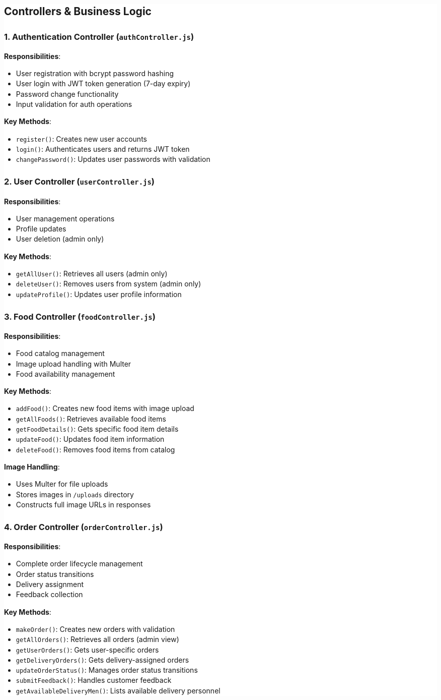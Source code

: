 ## Controllers & Business Logic

### 1. Authentication Controller (`authController.js`)
**Responsibilities**:
- User registration with bcrypt password hashing
- User login with JWT token generation (7-day expiry)
- Password change functionality
- Input validation for auth operations

**Key Methods**:
- `register()`: Creates new user accounts
- `login()`: Authenticates users and returns JWT token
- `changePassword()`: Updates user passwords with validation

### 2. User Controller (`userController.js`)
**Responsibilities**:
- User management operations
- Profile updates
- User deletion (admin only)

**Key Methods**:
- `getAllUser()`: Retrieves all users (admin only)
- `deleteUser()`: Removes users from system (admin only)
- `updateProfile()`: Updates user profile information

### 3. Food Controller (`foodController.js`)
**Responsibilities**:
- Food catalog management
- Image upload handling with Multer
- Food availability management

**Key Methods**:
- `addFood()`: Creates new food items with image upload
- `getAllFoods()`: Retrieves available food items
- `getFoodDetails()`: Gets specific food item details
- `updateFood()`: Updates food item information
- `deleteFood()`: Removes food items from catalog

**Image Handling**:
- Uses Multer for file uploads
- Stores images in `/uploads` directory
- Constructs full image URLs in responses

### 4. Order Controller (`orderController.js`)
**Responsibilities**:
- Complete order lifecycle management
- Order status transitions
- Delivery assignment
- Feedback collection

**Key Methods**:
- `makeOrder()`: Creates new orders with validation
- `getAllOrders()`: Retrieves all orders (admin view)
- `getUserOrders()`: Gets user-specific orders
- `getDeliveryOrders()`: Gets delivery-assigned orders
- `updateOrderStatus()`: Manages order status transitions
- `submitFeedback()`: Handles customer feedback
- `getAvailableDeliveryMen()`: Lists available delivery personnel
